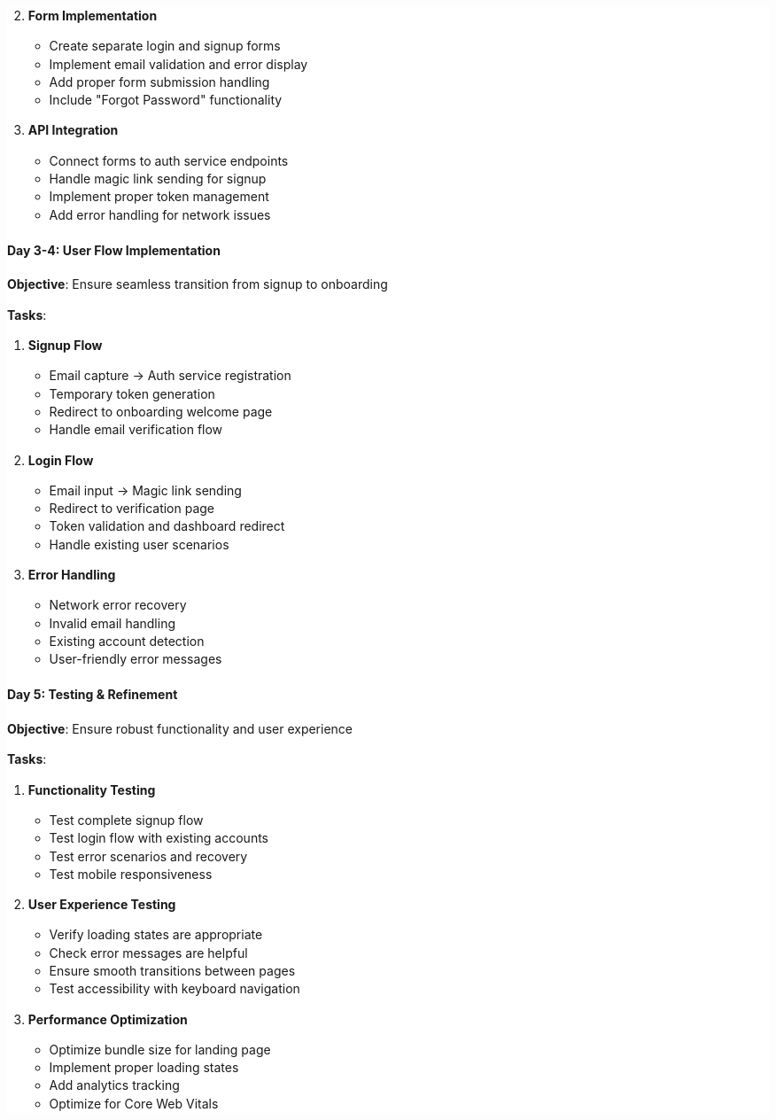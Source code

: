 2. **Form Implementation**
   - Create separate login and signup forms
   - Implement email validation and error display
   - Add proper form submission handling
   - Include "Forgot Password" functionality

3. **API Integration**
   - Connect forms to auth service endpoints
   - Handle magic link sending for signup
   - Implement proper token management
   - Add error handling for network issues

#### Day 3-4: User Flow Implementation

**Objective**: Ensure seamless transition from signup to onboarding

**Tasks**:

1. **Signup Flow**
   - Email capture → Auth service registration
   - Temporary token generation
   - Redirect to onboarding welcome page
   - Handle email verification flow

2. **Login Flow**
   - Email input → Magic link sending
   - Redirect to verification page
   - Token validation and dashboard redirect
   - Handle existing user scenarios

3. **Error Handling**
   - Network error recovery
   - Invalid email handling
   - Existing account detection
   - User-friendly error messages

#### Day 5: Testing & Refinement

**Objective**: Ensure robust functionality and user experience

**Tasks**:

1. **Functionality Testing**
   - Test complete signup flow
   - Test login flow with existing accounts
   - Test error scenarios and recovery
   - Test mobile responsiveness

2. **User Experience Testing**
   - Verify loading states are appropriate
   - Check error messages are helpful
   - Ensure smooth transitions between pages
   - Test accessibility with keyboard navigation

3. **Performance Optimization**
   - Optimize bundle size for landing page
   - Implement proper loading states
   - Add analytics tracking
   - Optimize for Core Web Vitals
